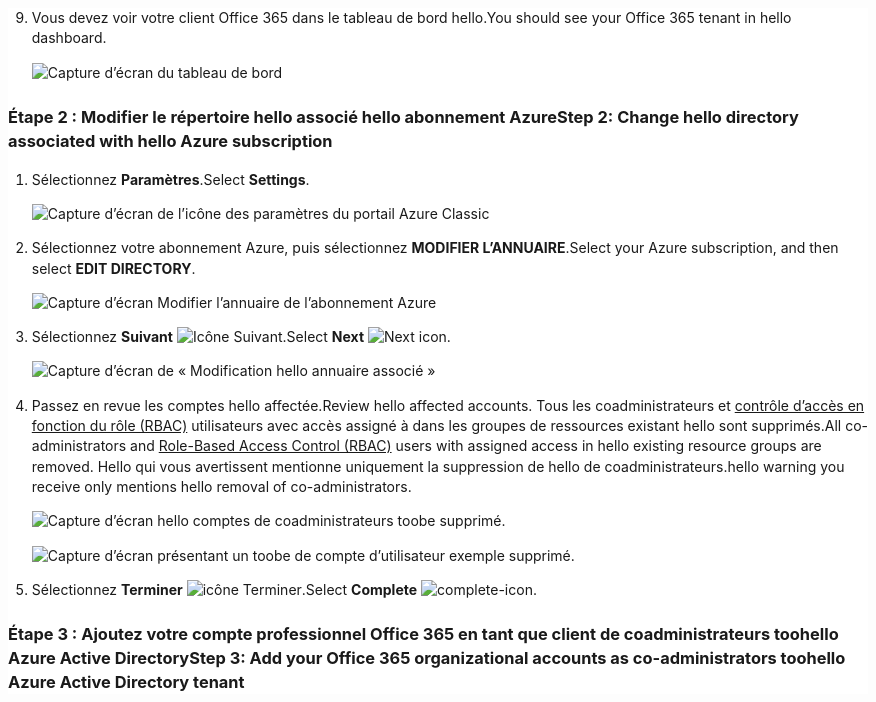 9. <span data-ttu-id="87c72-138">Vous devez voir votre client Office 365 dans le tableau de bord hello.</span><span class="sxs-lookup"><span data-stu-id="87c72-138">You should see your Office 365 tenant in hello dashboard.</span></span>
   
    ![Capture d’écran du tableau de bord](./media/billing-add-office-365-tenant-to-azure-subscription/s314_office-365-tenant-appear-in-azure.png)

### <span data-ttu-id="87c72-140"><a name="Step2"></a>Étape 2 : Modifier le répertoire hello associé hello abonnement Azure</span><span class="sxs-lookup"><span data-stu-id="87c72-140"><a name="Step2"></a>Step 2: Change hello directory associated with hello Azure subscription</span></span>
   
1. <span data-ttu-id="87c72-141">Sélectionnez **Paramètres**.</span><span class="sxs-lookup"><span data-stu-id="87c72-141">Select **Settings**.</span></span>
   
    ![Capture d’écran de l’icône des paramètres du portail Azure Classic](./media/billing-add-office-365-tenant-to-azure-subscription/s315_azure-classic-portal-settings-icon.png)
   
2. <span data-ttu-id="87c72-143">Sélectionnez votre abonnement Azure, puis sélectionnez **MODIFIER L’ANNUAIRE**.</span><span class="sxs-lookup"><span data-stu-id="87c72-143">Select your Azure subscription, and then select **EDIT DIRECTORY**.</span></span>

    ![Capture d’écran Modifier l’annuaire de l’abonnement Azure](./media/billing-add-office-365-tenant-to-azure-subscription/s316_azure-subscription-edit-directory.png)
   
3. <span data-ttu-id="87c72-145">Sélectionnez **Suivant** ![Icône Suivant](./media/billing-add-office-365-tenant-to-azure-subscription/s317_next-icon.png).</span><span class="sxs-lookup"><span data-stu-id="87c72-145">Select **Next** ![Next icon](./media/billing-add-office-365-tenant-to-azure-subscription/s317_next-icon.png).</span></span>
   
    ![Capture d’écran de « Modification hello annuaire associé »](./media/billing-add-office-365-tenant-to-azure-subscription/s318_azure-change-associated-directory.png)
   
4. <span data-ttu-id="87c72-147">Passez en revue les comptes hello affectée.</span><span class="sxs-lookup"><span data-stu-id="87c72-147">Review hello affected accounts.</span></span> <span data-ttu-id="87c72-148">Tous les coadministrateurs et [contrôle d’accès en fonction du rôle (RBAC)](../active-directory/role-based-access-control-configure.md) utilisateurs avec accès assigné à dans les groupes de ressources existant hello sont supprimés.</span><span class="sxs-lookup"><span data-stu-id="87c72-148">All co-administrators and [Role-Based Access Control (RBAC)](../active-directory/role-based-access-control-configure.md) users with assigned access in hello existing resource groups are removed.</span></span> <span data-ttu-id="87c72-149">Hello qui vous avertissent mentionne uniquement la suppression de hello de coadministrateurs.</span><span class="sxs-lookup"><span data-stu-id="87c72-149">hello warning you receive only mentions hello removal of co-administrators.</span></span>
      
    ![Capture d’écran hello comptes de coadministrateurs toobe supprimé.](./media/billing-add-office-365-tenant-to-azure-subscription/s322_azure-confirm-directory-mapping.png)
   
    ![Capture d’écran présentant un toobe de compte d’utilisateur exemple supprimé.](./media/billing-add-office-365-tenant-to-azure-subscription/s325_assigned-users-removed-resource-groups.png)
   
5. <span data-ttu-id="87c72-152">Sélectionnez **Terminer** ![icône Terminer](./media/billing-add-office-365-tenant-to-azure-subscription/s38_complete-icon.png).</span><span class="sxs-lookup"><span data-stu-id="87c72-152">Select **Complete** ![complete-icon](./media/billing-add-office-365-tenant-to-azure-subscription/s38_complete-icon.png).</span></span>

### <a name="step-3-add-your-office-365-organizational-accounts-as-co-administrators-toohello-azure-active-directory-tenant"></a><span data-ttu-id="87c72-153">Étape 3 : Ajoutez votre compte professionnel Office 365 en tant que client de coadministrateurs toohello Azure Active Directory</span><span class="sxs-lookup"><span data-stu-id="87c72-153">Step 3: Add your Office 365 organizational accounts as co-administrators toohello Azure Active Directory tenant</span></span>
   